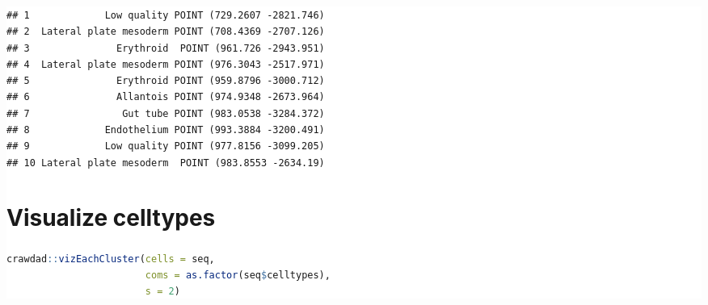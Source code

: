     ## 1             Low quality POINT (729.2607 -2821.746)
    ## 2  Lateral plate mesoderm POINT (708.4369 -2707.126)
    ## 3               Erythroid  POINT (961.726 -2943.951)
    ## 4  Lateral plate mesoderm POINT (976.3043 -2517.971)
    ## 5               Erythroid POINT (959.8796 -3000.712)
    ## 6               Allantois POINT (974.9348 -2673.964)
    ## 7                Gut tube POINT (983.0538 -3284.372)
    ## 8             Endothelium POINT (993.3884 -3200.491)
    ## 9             Low quality POINT (977.8156 -3099.205)
    ## 10 Lateral plate mesoderm  POINT (983.8553 -2634.19)

# Visualize celltypes

``` r
crawdad::vizEachCluster(cells = seq,
                        coms = as.factor(seq$celltypes),
                        s = 2)
```
